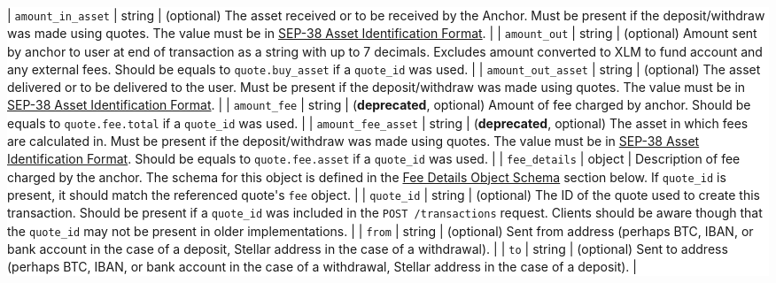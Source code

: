 | `amount_in_asset`         | string              | (optional) The asset received or to be received by the Anchor. Must be present if the deposit/withdraw was made using quotes. The value must be in [SEP-38 Asset Identification Format](sep-0038.md#asset-identification-format).                                                                                                                                                                                                                                                                                                                                                                                              |
| `amount_out`              | string              | (optional) Amount sent by anchor to user at end of transaction as a string with up to 7 decimals. Excludes amount converted to XLM to fund account and any external fees. Should be equals to `quote.buy_asset` if a `quote_id` was used.                                                                                                                                                                                                                                                                                                                                                                                      |
| `amount_out_asset`        | string              | (optional) The asset delivered or to be delivered to the user. Must be present if the deposit/withdraw was made using quotes. The value must be in [SEP-38 Asset Identification Format](sep-0038.md#asset-identification-format).                                                                                                                                                                                                                                                                                                                                                                                              |
| `amount_fee`              | string              | (**deprecated**, optional) Amount of fee charged by anchor. Should be equals to `quote.fee.total` if a `quote_id` was used.                                                                                                                                                                                                                                                                                                                                                                                                                                                                                                    |
| `amount_fee_asset`        | string              | (**deprecated**, optional) The asset in which fees are calculated in. Must be present if the deposit/withdraw was made using quotes. The value must be in [SEP-38 Asset Identification Format](sep-0038.md#asset-identification-format). Should be equals to `quote.fee.asset` if a `quote_id` was used.                                                                                                                                                                                                                                                                                                                       |
| `fee_details`             | object              | Description of fee charged by the anchor. The schema for this object is defined in the [Fee Details Object Schema](#fee-details-object-schema) section below. If `quote_id` is present, it should match the referenced quote's `fee` object.                                                                                                                                                                                                                                                                                                                                                                                   |
| `quote_id`                | string              | (optional) The ID of the quote used to create this transaction. Should be present if a `quote_id` was included in the `POST /transactions` request. Clients should be aware though that the `quote_id` may not be present in older implementations.                                                                                                                                                                                                                                                                                                                                                                            |
| `from`                    | string              | (optional) Sent from address (perhaps BTC, IBAN, or bank account in the case of a deposit, Stellar address in the case of a withdrawal).                                                                                                                                                                                                                                                                                                                                                                                                                                                                                       |
| `to`                      | string              | (optional) Sent to address (perhaps BTC, IBAN, or bank account in the case of a withdrawal, Stellar address in the case of a deposit).                                                                                                                                                                                                                                                                                                                                                                                                                                                                                         |